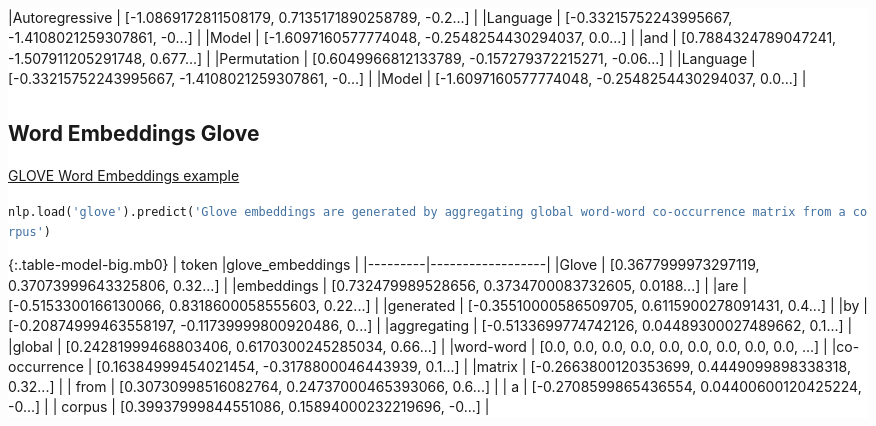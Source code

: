 |Autoregressive |  [-1.0869172811508179, 0.7135171890258789, -0.2...] |
|Language |    [-0.33215752243995667, -1.4108021259307861, -0...] |
|Model |   [-1.6097160577774048, -0.2548254430294037, 0.0...] |
|and |     [0.7884324789047241, -1.507911205291748, 0.677...] |
|Permutation |     [0.6049966812133789, -0.157279372215271, -0.06...] |
|Language |    [-0.33215752243995667, -1.4108021259307861, -0...] |
|Model |   [-1.6097160577774048, -0.2548254430294037, 0.0...] |

</div></div></div><div class="h3-box" markdown="1">

## Word Embeddings Glove 
[GLOVE Word Embeddings example](https://colab.research.google.com/drive/1IQxf4pJ_EnrIDyd0fAX-dv6u0YQWae2g?usp=sharing)

```python
nlp.load('glove').predict('Glove embeddings are generated by aggregating global word-word co-occurrence matrix from a corpus')
```

<div class="table-wrapper"><div class="table-inner" markdown="1">

{:.table-model-big.mb0}
|  token    |glove_embeddings    |
|---------|------------------|
|Glove |   [0.3677999973297119, 0.37073999643325806, 0.32...] |
|embeddings |  [0.732479989528656, 0.3734700083732605, 0.0188...] |
|are |     [-0.5153300166130066, 0.8318600058555603, 0.22...] |
|generated |   [-0.35510000586509705, 0.6115900278091431, 0.4...] |
|by |  [-0.20874999463558197, -0.11739999800920486, 0...] |
|aggregating |     [-0.5133699774742126, 0.04489300027489662, 0.1...] |
|global |  [0.24281999468803406, 0.6170300245285034, 0.66...] |
|word-word |   [0.0, 0.0, 0.0, 0.0, 0.0, 0.0, 0.0, 0.0, 0.0, ...] |
|co-occurrence  | [0.16384999454021454, -0.3178800046443939, 0.1...]  |
|matrix |  [-0.2663800120353699, 0.4449099898338318, 0.32...] |
|  from |     [0.30730998516082764, 0.24737000465393066, 0.6...] |
|  a |    [-0.2708599865436554, 0.04400600120425224, -0...]  |
|  corpus |   [0.39937999844551086, 0.15894000232219696, -0...]  |

</div></div></div><div class="h3-box" markdown="1">
